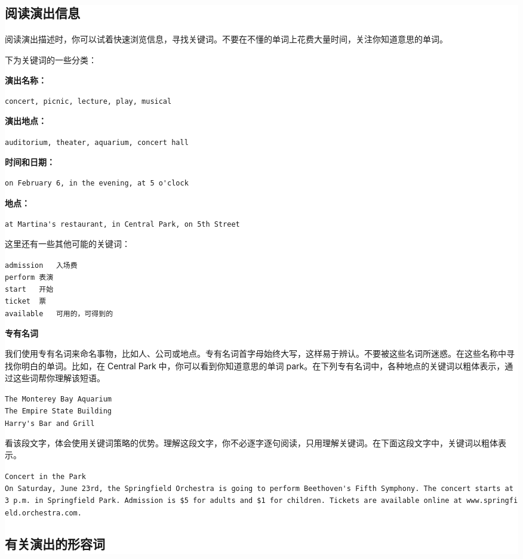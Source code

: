 ## 阅读演出信息

阅读演出描述时，你可以试着快速浏览信息，寻找关键词。不要在不懂的单词上花费大量时间，关注你知道意思的单词。

下为关键词的一些分类：

**演出名称：**
```
concert, picnic, lecture, play, musical
```

**演出地点：**
```
auditorium, theater, aquarium, concert hall
```

**时间和日期：**
```
on February 6, in the evening, at 5 o'clock
```

**地点：**
```
at Martina's restaurant, in Central Park, on 5th Street

```
这里还有一些其他可能的关键词：

```
admission	入场费
perform	表演
start 	开始
ticket	票
available	可用的，可得到的

```
 **专有名词**

我们使用专有名词来命名事物，比如人、公司或地点。专有名词首字母始终大写，这样易于辨认。不要被这些名词所迷惑。在这些名称中寻找你明白的单词。比如，在 Central Park 中，你可以看到你知道意思的单词 park。在下列专有名词中，各种地点的关键词以粗体表示，通过这些词帮你理解该短语。

```
The Monterey Bay Aquarium
The Empire State Building
Harry's Bar and Grill
```

看该段文字，体会使用关键词策略的优势。理解这段文字，你不必逐字逐句阅读，只用理解关键词。在下面这段文字中，关键词以粗体表示。

```
Concert in the Park
On Saturday, June 23rd, the Springfield Orchestra is going to perform Beethoven's Fifth Symphony. The concert starts at 3 p.m. in Springfield Park. Admission is $5 for adults and $1 for children. Tickets are available online at www.springfield.orchestra.com.
```




## 有关演出的形容词
